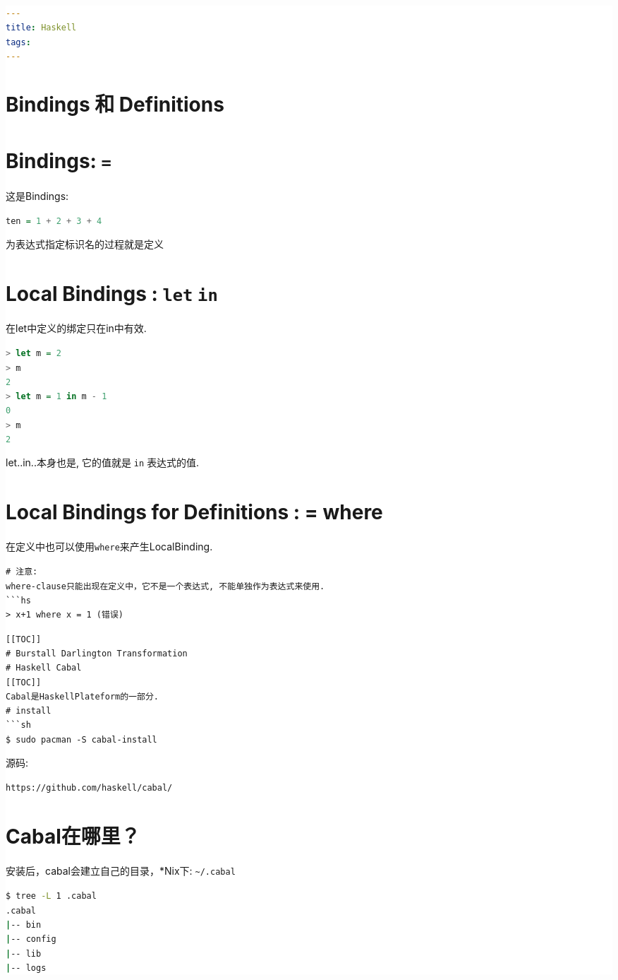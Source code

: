 ```yaml
---
title: Haskell
tags:
---
```


# Bindings 和 Definitions
# Bindings:  <identifier> `=` <expression>
这是Bindings:
```hs
ten = 1 + 2 + 3 + 4
```
为表达式指定标识名的过程就是定义
# Local Bindings : `let` <definitions> `in` <expression>
在let中定义的绑定只在in中有效.
```hs
> let m = 2
> m
2
> let m = 1 in m - 1
0
> m
2
```
let..in..本身也是<expression>, 它的值就是 `in` 表达式的值.
# Local Bindings for Definitions : <identifier> =  <expression> where 
在定义中也可以使用`where`来产生LocalBinding. 
```div class=note
# 注意:
where-clause只能出现在定义中，它不是一个表达式, 不能单独作为表达式来使用.
```hs
> x+1 where x = 1 (错误)
```
```
[[TOC]]
# Burstall Darlington Transformation
# Haskell Cabal 
[[TOC]]
Cabal是HaskellPlateform的一部分.
# install 
```sh
$ sudo pacman -S cabal-install 
```
源码:
```
https://github.com/haskell/cabal/
```
# Cabal在哪里？
安装后，cabal会建立自己的目录，*Nix下: `~/.cabal`
```sh
$ tree -L 1 .cabal 
.cabal
|-- bin
|-- config
|-- lib
|-- logs
```